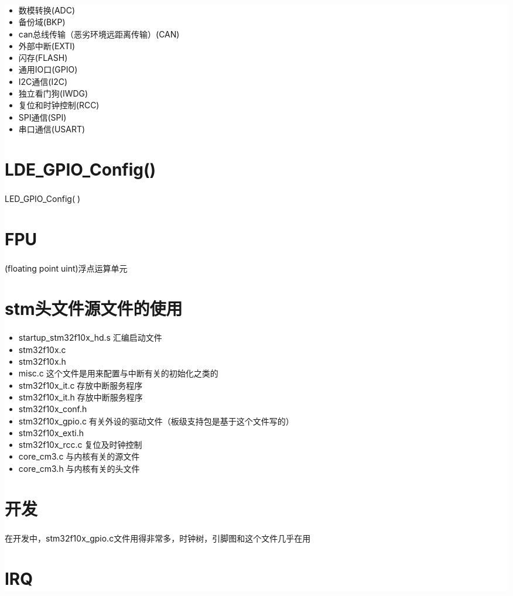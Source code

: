   - 数模转换(ADC)
  - 备份域(BKP)
  - can总线传输（恶劣环境远距离传输）(CAN)
  - 外部中断(EXTI)
  - 闪存(FLASH)
  - 通用IO口(GPIO)
  - I2C通信(I2C)
  - 独立看门狗(IWDG)
  - 复位和时钟控制(RCC)
  - SPI通信(SPI)
  - 串口通信(USART)

  # LDE_GPIO_Config()

  LED_GPIO_Config( )















# FPU

(floating point uint)浮点运算单元

# stm头文件源文件的使用

- startup_stm32f10x_hd.s 汇编启动文件
- stm32f10x.c
- stm32f10x.h
- misc.c 这个文件是用来配置与中断有关的初始化之类的
- stm32f10x_it.c 存放中断服务程序
- stm32f10x_it.h 存放中断服务程序
- stm32f10x_conf.h
- stm32f10x_gpio.c 有关外设的驱动文件（板级支持包是基于这个文件写的）
- stm32f10x_exti.h
- stm32f10x_rcc.c 复位及时钟控制
- core_cm3.c 与内核有关的源文件
- core_cm3.h 与内核有关的头文件

# 开发

在开发中，stm32f10x_gpio.c文件用得非常多，时钟树，引脚图和这个文件几乎在用

# IRQ
